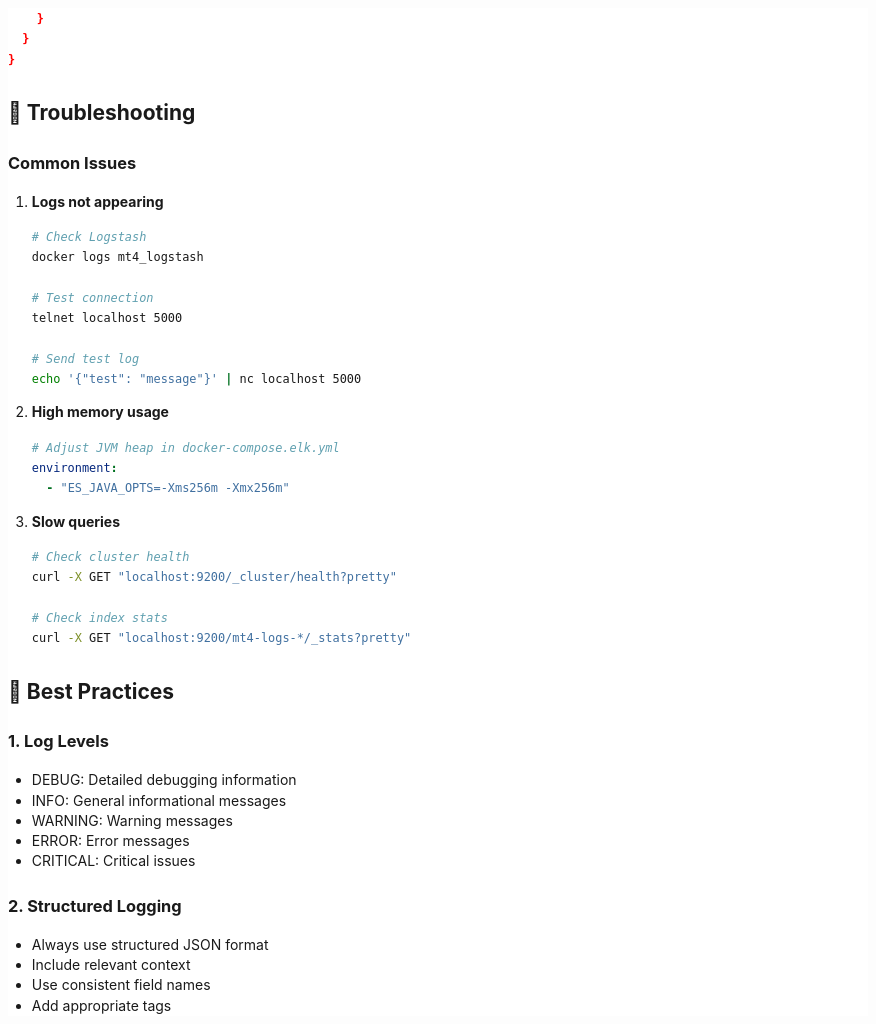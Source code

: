 ```json
    }
  }
}
```

## 🔧 Troubleshooting

### Common Issues

1. **Logs not appearing**
   ```bash
   # Check Logstash
   docker logs mt4_logstash
   
   # Test connection
   telnet localhost 5000
   
   # Send test log
   echo '{"test": "message"}' | nc localhost 5000
   ```

2. **High memory usage**
   ```yaml
   # Adjust JVM heap in docker-compose.elk.yml
   environment:
     - "ES_JAVA_OPTS=-Xms256m -Xmx256m"
   ```

3. **Slow queries**
   ```bash
   # Check cluster health
   curl -X GET "localhost:9200/_cluster/health?pretty"
   
   # Check index stats
   curl -X GET "localhost:9200/mt4-logs-*/_stats?pretty"
   ```

## 🎯 Best Practices

### 1. **Log Levels**
- DEBUG: Detailed debugging information
- INFO: General informational messages
- WARNING: Warning messages
- ERROR: Error messages
- CRITICAL: Critical issues

### 2. **Structured Logging**
- Always use structured JSON format
- Include relevant context
- Use consistent field names
- Add appropriate tags
